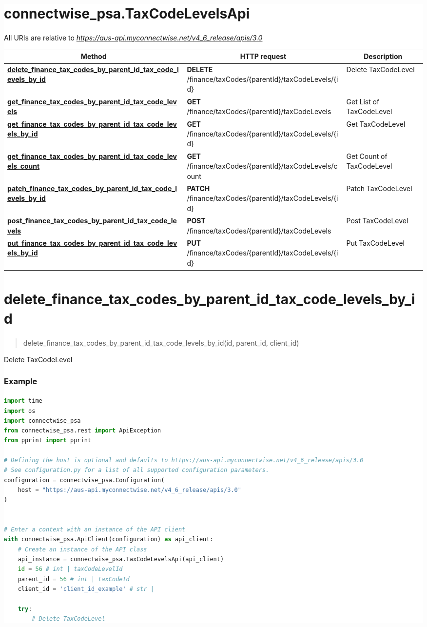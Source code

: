 # connectwise_psa.TaxCodeLevelsApi

All URIs are relative to *https://aus-api.myconnectwise.net/v4_6_release/apis/3.0*

Method | HTTP request | Description
------------- | ------------- | -------------
[**delete_finance_tax_codes_by_parent_id_tax_code_levels_by_id**](TaxCodeLevelsApi.md#delete_finance_tax_codes_by_parent_id_tax_code_levels_by_id) | **DELETE** /finance/taxCodes/{parentId}/taxCodeLevels/{id} | Delete TaxCodeLevel
[**get_finance_tax_codes_by_parent_id_tax_code_levels**](TaxCodeLevelsApi.md#get_finance_tax_codes_by_parent_id_tax_code_levels) | **GET** /finance/taxCodes/{parentId}/taxCodeLevels | Get List of TaxCodeLevel
[**get_finance_tax_codes_by_parent_id_tax_code_levels_by_id**](TaxCodeLevelsApi.md#get_finance_tax_codes_by_parent_id_tax_code_levels_by_id) | **GET** /finance/taxCodes/{parentId}/taxCodeLevels/{id} | Get TaxCodeLevel
[**get_finance_tax_codes_by_parent_id_tax_code_levels_count**](TaxCodeLevelsApi.md#get_finance_tax_codes_by_parent_id_tax_code_levels_count) | **GET** /finance/taxCodes/{parentId}/taxCodeLevels/count | Get Count of TaxCodeLevel
[**patch_finance_tax_codes_by_parent_id_tax_code_levels_by_id**](TaxCodeLevelsApi.md#patch_finance_tax_codes_by_parent_id_tax_code_levels_by_id) | **PATCH** /finance/taxCodes/{parentId}/taxCodeLevels/{id} | Patch TaxCodeLevel
[**post_finance_tax_codes_by_parent_id_tax_code_levels**](TaxCodeLevelsApi.md#post_finance_tax_codes_by_parent_id_tax_code_levels) | **POST** /finance/taxCodes/{parentId}/taxCodeLevels | Post TaxCodeLevel
[**put_finance_tax_codes_by_parent_id_tax_code_levels_by_id**](TaxCodeLevelsApi.md#put_finance_tax_codes_by_parent_id_tax_code_levels_by_id) | **PUT** /finance/taxCodes/{parentId}/taxCodeLevels/{id} | Put TaxCodeLevel


# **delete_finance_tax_codes_by_parent_id_tax_code_levels_by_id**
> delete_finance_tax_codes_by_parent_id_tax_code_levels_by_id(id, parent_id, client_id)

Delete TaxCodeLevel

### Example

```python
import time
import os
import connectwise_psa
from connectwise_psa.rest import ApiException
from pprint import pprint

# Defining the host is optional and defaults to https://aus-api.myconnectwise.net/v4_6_release/apis/3.0
# See configuration.py for a list of all supported configuration parameters.
configuration = connectwise_psa.Configuration(
    host = "https://aus-api.myconnectwise.net/v4_6_release/apis/3.0"
)


# Enter a context with an instance of the API client
with connectwise_psa.ApiClient(configuration) as api_client:
    # Create an instance of the API class
    api_instance = connectwise_psa.TaxCodeLevelsApi(api_client)
    id = 56 # int | taxCodeLevelId
    parent_id = 56 # int | taxCodeId
    client_id = 'client_id_example' # str | 

    try:
        # Delete TaxCodeLevel
```